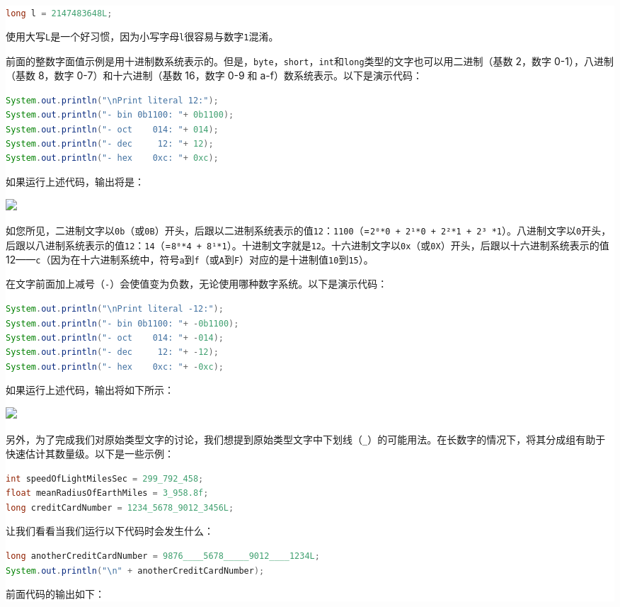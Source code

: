 ```java
long l = 2147483648L;
```

使用大写`L`是一个好习惯，因为小写字母`l`很容易与数字`1`混淆。

前面的整数字面值示例是用十进制数系统表示的。但是，`byte`，`short`，`int`和`long`类型的文字也可以用二进制（基数 2，数字 0-1），八进制（基数 8，数字 0-7）和十六进制（基数 16，数字 0-9 和 a-f）数系统表示。以下是演示代码：

```java
System.out.println("\nPrint literal 12:");
System.out.println("- bin 0b1100: "+ 0b1100);
System.out.println("- oct    014: "+ 014);
System.out.println("- dec     12: "+ 12);
System.out.println("- hex    0xc: "+ 0xc);

```

如果运行上述代码，输出将是：

![](https://github.com/OpenDocCN/freelearn-java-zh/raw/master/docs/intr-prog-java/img/239db86f-5ce2-4211-8ea6-3d63206ac0c1.png)

如您所见，二进制文字以`0b`（或`0B`）开头，后跟以二进制系统表示的值`12`：`1100`（=`2⁰*0 + 2¹*0 + 2²*1 + 2³ *1`）。八进制文字以`0`开头，后跟以八进制系统表示的值`12`：`14`（=`8⁰*4 + 8¹*1`）。十进制文字就是`12`。十六进制文字以`0x`（或`0X`）开头，后跟以十六进制系统表示的值 12——`c`（因为在十六进制系统中，符号`a`到`f`（或`A`到`F`）对应的是十进制值`10`到`15`）。

在文字前面加上减号（`-`）会使值变为负数，无论使用哪种数字系统。以下是演示代码：

```java
System.out.println("\nPrint literal -12:");
System.out.println("- bin 0b1100: "+ -0b1100);
System.out.println("- oct    014: "+ -014);
System.out.println("- dec     12: "+ -12);
System.out.println("- hex    0xc: "+ -0xc);

```

如果运行上述代码，输出将如下所示：

![](https://github.com/OpenDocCN/freelearn-java-zh/raw/master/docs/intr-prog-java/img/5382f549-f0de-4017-a6f5-cabe01bd18d1.png)

另外，为了完成我们对原始类型文字的讨论，我们想提到原始类型文字中下划线（`_`）的可能用法。在长数字的情况下，将其分成组有助于快速估计其数量级。以下是一些示例：

```java
int speedOfLightMilesSec = 299_792_458; 
float meanRadiusOfEarthMiles = 3_958.8f;
long creditCardNumber = 1234_5678_9012_3456L;
```

让我们看看当我们运行以下代码时会发生什么：

```java
long anotherCreditCardNumber = 9876____5678_____9012____1234L;
System.out.println("\n" + anotherCreditCardNumber);

```

前面代码的输出如下：
